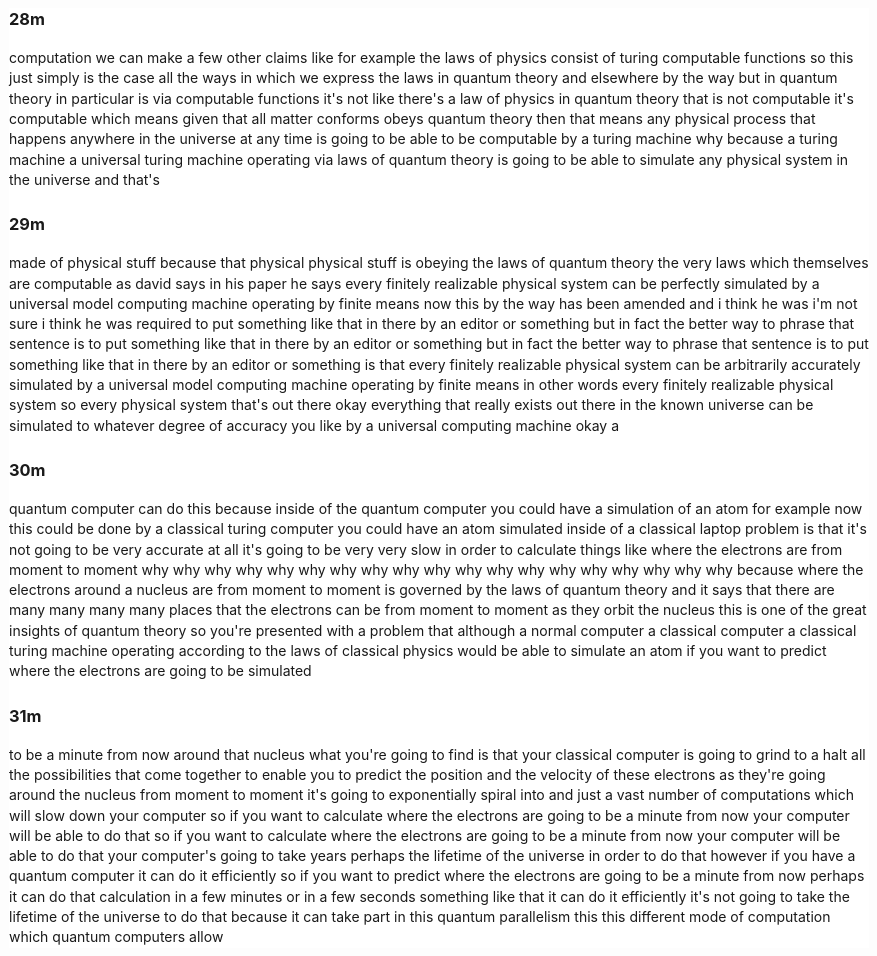 ### 28m

computation we can make a few other claims like for example the laws of physics consist of turing computable functions so this just simply is the case all the ways in which we express the laws in quantum theory and elsewhere by the way but in quantum theory in particular is via computable functions it's not like there's a law of physics in quantum theory that is not computable it's computable which means given that all matter conforms obeys quantum theory then that means any physical process that happens anywhere in the universe at any time is going to be able to be computable by a turing machine why because a turing machine a universal turing machine operating via laws of quantum theory is going to be able to simulate any physical system in the universe and that's

### 29m

made of physical stuff because that physical physical stuff is obeying the laws of quantum theory the very laws which themselves are computable as david says in his paper he says every finitely realizable physical system can be perfectly simulated by a universal model computing machine operating by finite means now this by the way has been amended and i think he was i'm not sure i think he was required to put something like that in there by an editor or something but in fact the better way to phrase that sentence is to put something like that in there by an editor or something but in fact the better way to phrase that sentence is to put something like that in there by an editor or something is that every finitely realizable physical system can be arbitrarily accurately simulated by a universal model computing machine operating by finite means in other words every finitely realizable physical system so every physical system that's out there okay everything that really exists out there in the known universe can be simulated to whatever degree of accuracy you like by a universal computing machine okay a

### 30m

quantum computer can do this because inside of the quantum computer you could have a simulation of an atom for example now this could be done by a classical turing computer you could have an atom simulated inside of a classical laptop problem is that it's not going to be very accurate at all it's going to be very very slow in order to calculate things like where the electrons are from moment to moment why why why why why why why why why why why why why why why why why why why because where the electrons around a nucleus are from moment to moment is governed by the laws of quantum theory and it says that there are many many many many places that the electrons can be from moment to moment as they orbit the nucleus this is one of the great insights of quantum theory so you're presented with a problem that although a normal computer a classical computer a classical turing machine operating according to the laws of classical physics would be able to simulate an atom if you want to predict where the electrons are going to be simulated

### 31m

to be a minute from now around that nucleus what you're going to find is that your classical computer is going to grind to a halt all the possibilities that come together to enable you to predict the position and the velocity of these electrons as they're going around the nucleus from moment to moment it's going to exponentially spiral into and just a vast number of computations which will slow down your computer so if you want to calculate where the electrons are going to be a minute from now your computer will be able to do that so if you want to calculate where the electrons are going to be a minute from now your computer will be able to do that your computer's going to take years perhaps the lifetime of the universe in order to do that however if you have a quantum computer it can do it efficiently so if you want to predict where the electrons are going to be a minute from now perhaps it can do that calculation in a few minutes or in a few seconds something like that it can do it efficiently it's not going to take the lifetime of the universe to do that because it can take part in this quantum parallelism this this different mode of computation which quantum computers allow
